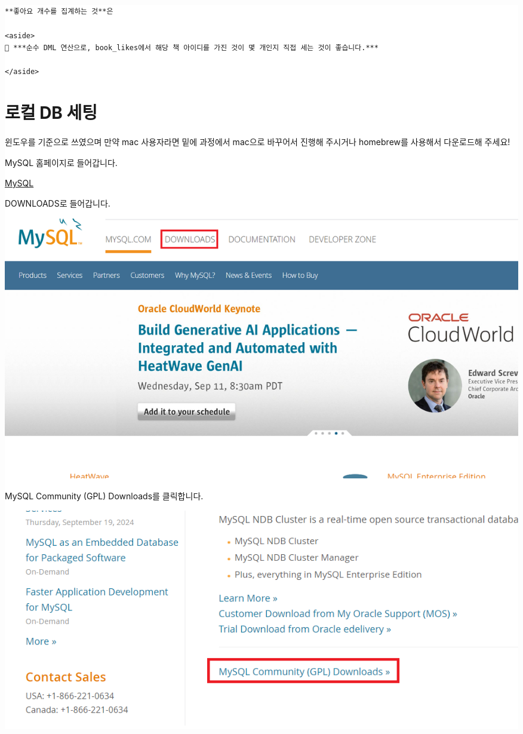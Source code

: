     **좋아요 개수를 집계하는 것**은
    
    <aside>
    🌟 ***순수 DML 연산으로, book_likes에서 해당 책 아이디를 가진 것이 몇 개인지 직접 세는 것이 좋습니다.***
    
    </aside>
    

# 로컬 DB 세팅

윈도우를 기준으로 쓰였으며 만약 mac 사용자라면 밑에 과정에서 mac으로 바꾸어서 진행해 주시거나 homebrew를 사용해서 다운로드해 주세요!

MySQL 홈페이지로 들어갑니다.

[MySQL](https://www.mysql.com/)

DOWNLOADS로 들어갑니다.

![mysql1.png](mysql1.png)

MySQL Community (GPL) Downloads를 클릭합니다.

![mysql1.png](mysql1%201.png)
